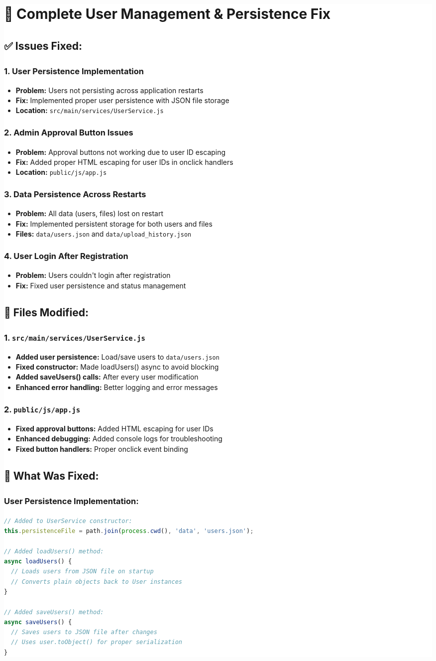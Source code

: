 # 🔧 Complete User Management & Persistence Fix

## ✅ **Issues Fixed:**

### **1. User Persistence Implementation**
- **Problem:** Users not persisting across application restarts
- **Fix:** Implemented proper user persistence with JSON file storage
- **Location:** `src/main/services/UserService.js`

### **2. Admin Approval Button Issues**
- **Problem:** Approval buttons not working due to user ID escaping
- **Fix:** Added proper HTML escaping for user IDs in onclick handlers
- **Location:** `public/js/app.js`

### **3. Data Persistence Across Restarts**
- **Problem:** All data (users, files) lost on restart
- **Fix:** Implemented persistent storage for both users and files
- **Files:** `data/users.json` and `data/upload_history.json`

### **4. User Login After Registration**
- **Problem:** Users couldn't login after registration
- **Fix:** Fixed user persistence and status management

## 🔧 **Files Modified:**

### **1. `src/main/services/UserService.js`**
- **Added user persistence:** Load/save users to `data/users.json`
- **Fixed constructor:** Made loadUsers() async to avoid blocking
- **Added saveUsers() calls:** After every user modification
- **Enhanced error handling:** Better logging and error messages

### **2. `public/js/app.js`**
- **Fixed approval buttons:** Added HTML escaping for user IDs
- **Enhanced debugging:** Added console logs for troubleshooting
- **Fixed button handlers:** Proper onclick event binding

## 🎯 **What Was Fixed:**

### **User Persistence Implementation:**
```javascript
// Added to UserService constructor:
this.persistenceFile = path.join(process.cwd(), 'data', 'users.json');

// Added loadUsers() method:
async loadUsers() {
  // Loads users from JSON file on startup
  // Converts plain objects back to User instances
}

// Added saveUsers() method:
async saveUsers() {
  // Saves users to JSON file after changes
  // Uses user.toObject() for proper serialization
}
```
